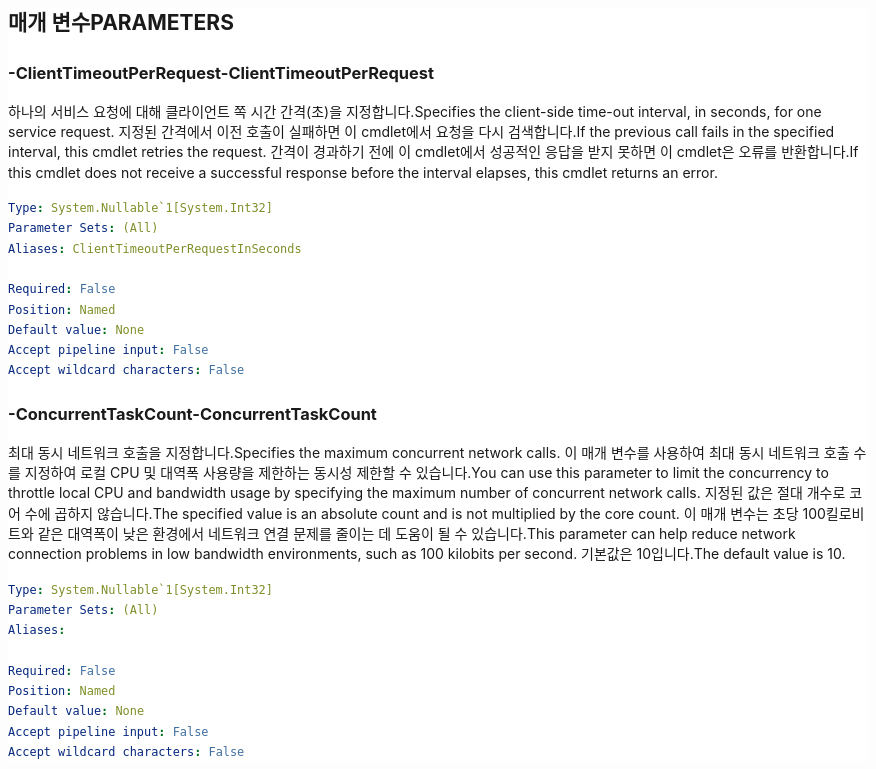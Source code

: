 ## <span data-ttu-id="717b3-117">매개 변수</span><span class="sxs-lookup"><span data-stu-id="717b3-117">PARAMETERS</span></span>

### <span data-ttu-id="717b3-118">-ClientTimeoutPerRequest</span><span class="sxs-lookup"><span data-stu-id="717b3-118">-ClientTimeoutPerRequest</span></span>
<span data-ttu-id="717b3-119">하나의 서비스 요청에 대해 클라이언트 쪽 시간 간격(초)을 지정합니다.</span><span class="sxs-lookup"><span data-stu-id="717b3-119">Specifies the client-side time-out interval, in seconds, for one service request.</span></span>
<span data-ttu-id="717b3-120">지정된 간격에서 이전 호출이 실패하면 이 cmdlet에서 요청을 다시 검색합니다.</span><span class="sxs-lookup"><span data-stu-id="717b3-120">If the previous call fails in the specified interval, this cmdlet retries the request.</span></span>
<span data-ttu-id="717b3-121">간격이 경과하기 전에 이 cmdlet에서 성공적인 응답을 받지 못하면 이 cmdlet은 오류를 반환합니다.</span><span class="sxs-lookup"><span data-stu-id="717b3-121">If this cmdlet does not receive a successful response before the interval elapses, this cmdlet returns an error.</span></span>

```yaml
Type: System.Nullable`1[System.Int32]
Parameter Sets: (All)
Aliases: ClientTimeoutPerRequestInSeconds

Required: False
Position: Named
Default value: None
Accept pipeline input: False
Accept wildcard characters: False
```

### <span data-ttu-id="717b3-122">-ConcurrentTaskCount</span><span class="sxs-lookup"><span data-stu-id="717b3-122">-ConcurrentTaskCount</span></span>
<span data-ttu-id="717b3-123">최대 동시 네트워크 호출을 지정합니다.</span><span class="sxs-lookup"><span data-stu-id="717b3-123">Specifies the maximum concurrent network calls.</span></span>
<span data-ttu-id="717b3-124">이 매개 변수를 사용하여 최대 동시 네트워크 호출 수를 지정하여 로컬 CPU 및 대역폭 사용량을 제한하는 동시성 제한할 수 있습니다.</span><span class="sxs-lookup"><span data-stu-id="717b3-124">You can use this parameter to limit the concurrency to throttle local CPU and bandwidth usage by specifying the maximum number of concurrent network calls.</span></span>
<span data-ttu-id="717b3-125">지정된 값은 절대 개수로 코어 수에 곱하지 않습니다.</span><span class="sxs-lookup"><span data-stu-id="717b3-125">The specified value is an absolute count and is not multiplied by the core count.</span></span>
<span data-ttu-id="717b3-126">이 매개 변수는 초당 100킬로비트와 같은 대역폭이 낮은 환경에서 네트워크 연결 문제를 줄이는 데 도움이 될 수 있습니다.</span><span class="sxs-lookup"><span data-stu-id="717b3-126">This parameter can help reduce network connection problems in low bandwidth environments, such as 100 kilobits per second.</span></span>
<span data-ttu-id="717b3-127">기본값은 10입니다.</span><span class="sxs-lookup"><span data-stu-id="717b3-127">The default value is 10.</span></span>

```yaml
Type: System.Nullable`1[System.Int32]
Parameter Sets: (All)
Aliases:

Required: False
Position: Named
Default value: None
Accept pipeline input: False
Accept wildcard characters: False
```
